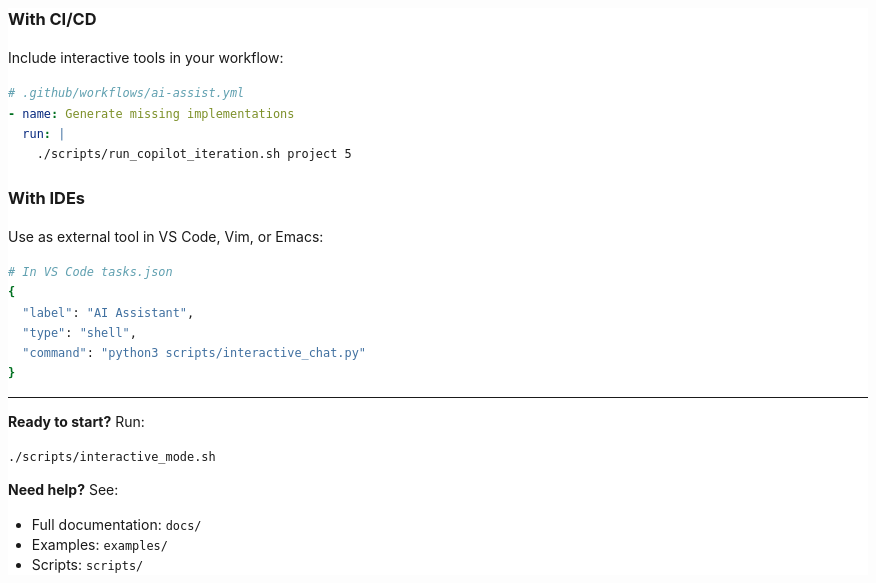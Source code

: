 ### With CI/CD

Include interactive tools in your workflow:
```yaml
# .github/workflows/ai-assist.yml
- name: Generate missing implementations
  run: |
    ./scripts/run_copilot_iteration.sh project 5
```

### With IDEs

Use as external tool in VS Code, Vim, or Emacs:
```bash
# In VS Code tasks.json
{
  "label": "AI Assistant",
  "type": "shell",
  "command": "python3 scripts/interactive_chat.py"
}
```

---

**Ready to start?** Run:
```bash
./scripts/interactive_mode.sh
```

**Need help?** See:
- Full documentation: `docs/`
- Examples: `examples/`
- Scripts: `scripts/`
